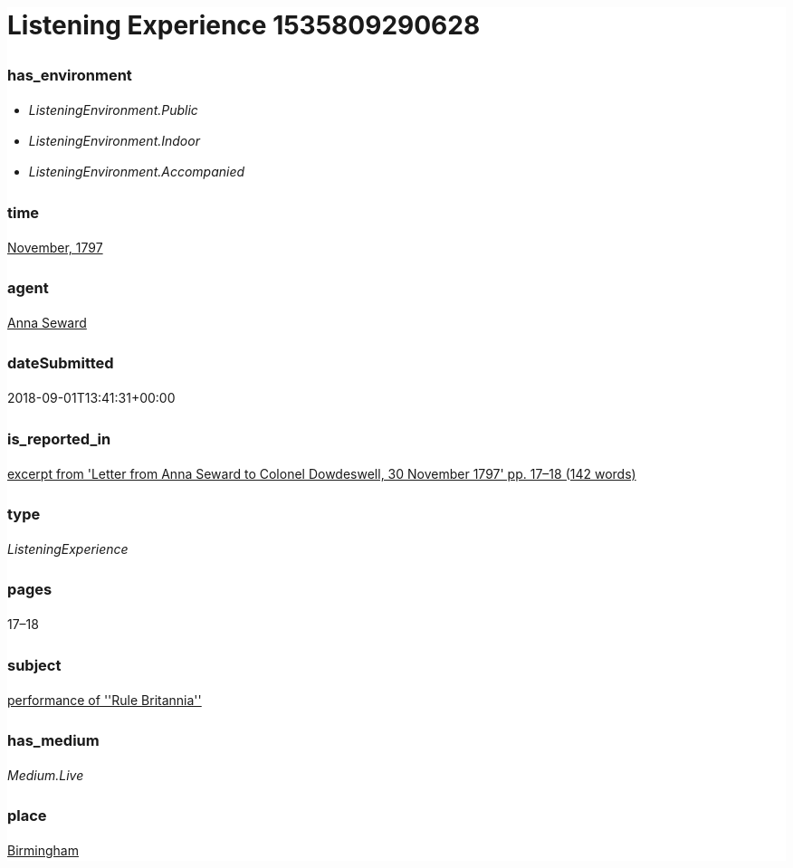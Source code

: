 # Listening Experience 1535809290628

### has_environment

 - *ListeningEnvironment.Public*

 - *ListeningEnvironment.Indoor*

 - *ListeningEnvironment.Accompanied*

### time


[November, 1797](#November-1797)

### agent


[Anna Seward](#Anna-Seward)

### dateSubmitted


2018-09-01T13:41:31+00:00

### is_reported_in


[excerpt from 'Letter from Anna Seward to Colonel Dowdeswell, 30 November 1797' pp. 17–18 (142 words)](#excerpt-from-'Letter-from-Anna-Seward-to-Colonel-Dowdeswell-30-November-1797'-pp.-17–18-(142-words))

### type


*ListeningExperience*

### pages


17–18

### subject


[performance of ''Rule Britannia''](#performance-of-''Rule-Britannia'')

### has_medium


*Medium.Live*

### place


[Birmingham](#Birmingham)

